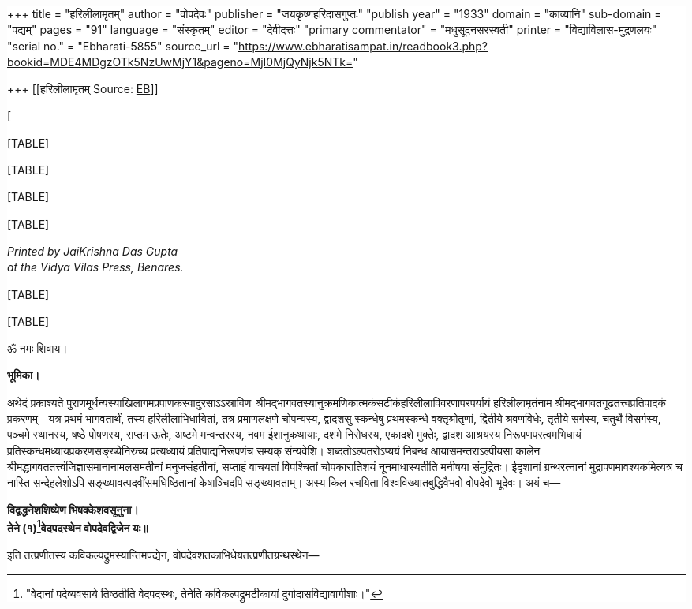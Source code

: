 +++
title = "हरिलीलामृतम्"
author = "वोपदेवः"
publisher = "जयकृष्णहरिदासगुप्तः"
"publish year" = "1933"
domain = "काव्यानि"
sub-domain = "पद्यम्"
pages = "91"
language = "संस्कृतम्"
editor = "देवीदत्तः"
"primary commentator" = "मधुसूदनसरस्वती"
printer = "विद्याविलास-मुद्रणलयः"
"serial no." = "Ebharati-5855"
source_url = "https://www.ebharatisampat.in/readbook3.php?bookid=MDE4MDgzOTk5NzUwMjY1&pageno=MjI0MjQyNjk5NTk="

+++
[[हरिलीलामृतम्	Source: [EB](https://www.ebharatisampat.in/readbook3.php?bookid=MDE4MDgzOTk5NzUwMjY1&pageno=MjI0MjQyNjk5NTk=)]]

\[

[TABLE]

[TABLE]

[TABLE]

[TABLE]

*Printed by JaiKrishna Das Gupta  
at the Vidya Vilas Press, Benares.*

[TABLE]

 

[TABLE]

ॐ नमः शिवाय।

**भूमिका।**

 अथेदं प्रकाश्यते पुराणमूर्धन्यस्याखिलागमप्रपाणकस्वादुरसाऽऽस्राविणः श्रीमद्भागवतस्यानुक्रमणिकात्मकंसटीकंहरिलीलाविवरणापरपर्यायं हरिलीलामृतंनाम श्रीमद्भागवतगूढतत्त्वप्रतिपादकं प्रकरणम्‌। यत्र प्रथमं भागवतार्थं, तस्य हरिलीलाभिधायितां, तत्र प्रमाणलक्षणे चोपन्यस्य, द्वादशसु स्कन्धेषु प्रथमस्कन्धे वक्तृश्रोतृृणां, द्वितीये श्रवणविधेः, तृतीये सर्गस्य, चतुर्थे विसर्गस्य, पञ्चमे स्थानस्य, षष्ठे पोषणस्य, सप्तम ऊतेः, अष्टमे मन्वन्तरस्य, नवम ईशानुकथायाः, दशमे निरोधस्य, एकादशे मुक्तेः, द्वादश आश्रयस्य निरूपणपरत्वमभिधायं प्रतिस्कन्धमध्यायप्रकरणसङ्ख्येनिरुच्य प्रत्यध्यायं प्रतिपाद्यनिरूपणंच सम्यक्‌ संन्यवेशि। शब्दतोऽल्पतरोऽप्ययं निबन्ध आयासमन्तराऽल्पीयसा कालेन श्रीमद्धागवततत्त्वंजिज्ञासमानानामलसमतीनां मनुजसंहतीनां, सप्ताहं वाचयतां विपश्चितां चोपकारातिशयं नूनमाधास्यतीति मनीषया संमुद्रितः। ईदृशानां ग्रन्थरत्नानां मुद्रापणमावश्यकमित्यत्र च नास्ति सन्देहलेशोऽपि सङ्ख्यावत्पदवींसमधिष्ठितानां केषाञ्चिदपि सङ्ख्यावताम्‌। अस्य किल रचयिता विश्वविख्यातबुद्धिवैभवो वोपदेवो भूदेवः। अयं च—

**विद्वद्धनेशशिष्येण भिषक्केशवसूनुना।  
तेने (१)[^1]वेदपदस्थेन वोपदेवद्विजेन यः॥**

[^1]: "वेदानां पदेव्यवसाये तिष्ठतीति वेदपदस्थः, तेनेति कविकल्पद्रुमटीकायां दुर्गादासविद्यावागीशाः।"

 इति तत्प्रणीतस्य कविकल्पद्रुमस्यान्तिमपद्येन, वोपदेवशतकाभिधेयतत्प्रणीतग्रन्थस्थेन—


[^2]: "अपारोक्ष्येणेति पाठान्तरम्‌।"
[^3]: "सम्बध्यतः इति शेषः।"
[^4]: "अध्यायषु इतिशेषः"
[^5]: " भूम्यपक्षया इतरत्वेन साम्यात्पातालस्य स्वर्गाविशिष्टत्वम्‌।"